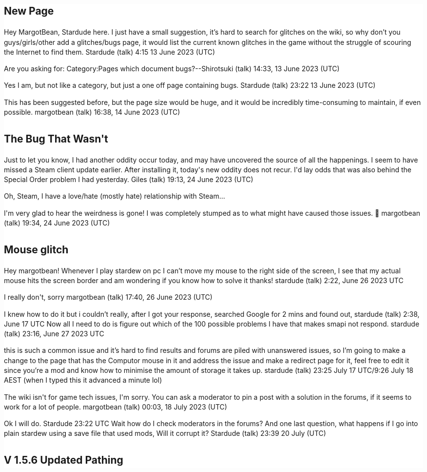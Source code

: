## New Page

Hey MargotBean, Stardude here. I just have a small suggestion, it’s hard to search for glitches on the wiki, so why don’t you guys/girls/other add a glitches/bugs page, it would list the current known glitches in the game without the struggle of scouring the Internet to find them. Stardude (talk) 4:15 13 June 2023 (UTC)

Are you asking for: Category:Pages which document bugs?--Shirotsuki (talk) 14:33, 13 June 2023 (UTC)

Yes I am, but not like a category, but just a one off page containing bugs. Stardude (talk) 23:22 13 June 2023 (UTC)

This has been suggested before, but the page size would be huge, and it would be incredibly time-consuming to maintain, if even possible. margotbean (talk) 16:38, 14 June 2023 (UTC)

## The Bug That Wasn't

Just to let you know, I had another oddity occur today, and may have uncovered the source of all the happenings. I seem to have missed a Steam client update earlier. After installing it, today's new oddity does not recur. I'd lay odds that was also behind the Special Order problem I had yesterday. Giles (talk) 19:13, 24 June 2023 (UTC)

Oh, Steam, I have a love/hate (mostly hate) relationship with Steam...

I'm very glad to hear the weirdness is gone! I was completely stumped as to what might have caused those issues. 🙂 margotbean (talk) 19:34, 24 June 2023 (UTC)

## Mouse glitch

Hey margotbean! Whenever I play stardew on pc I can’t move my mouse to the right side of the screen, I see that my actual mouse hits the screen border and am wondering if you know how to solve it thanks! stardude (talk) 2:22, June 26 2023 UTC

I really don't, sorry margotbean (talk) 17:40, 26 June 2023 (UTC)

I knew how to do it but i couldn’t really, after I got your response, searched Google for 2 mins and found out, stardude (talk) 2:38, June 17 UTC Now all I need to do is figure out which of the 100 possible problems I have that makes smapi not respond. stardude (talk) 23:16, June 27 2023 UTC

this is such a common issue and it’s hard to find results and forums are piled with unanswered issues, so I’m going to make a change to the page that has the Computor mouse in it and address the issue and make a redirect page for it, feel free to edit it since you’re a mod and know how to minimise the amount of storage it takes up. stardude (talk) 23:25 July 17 UTC/9:26 July 18 AEST (when I typed this it advanced a minute lol)

The wiki isn't for game tech issues, I'm sorry. You can ask a moderator to pin a post with a solution in the forums, if it seems to work for a lot of people. margotbean (talk) 00:03, 18 July 2023 (UTC)

Ok I will do. Stardude 23:22 UTC Wait how do I check moderators in the forums? And one last question, what happens if I go into plain stardew using a save file that used mods, Will it corrupt it? Stardude (talk) 23:39 20 July (UTC)

## V 1.5.6 Updated Pathing

